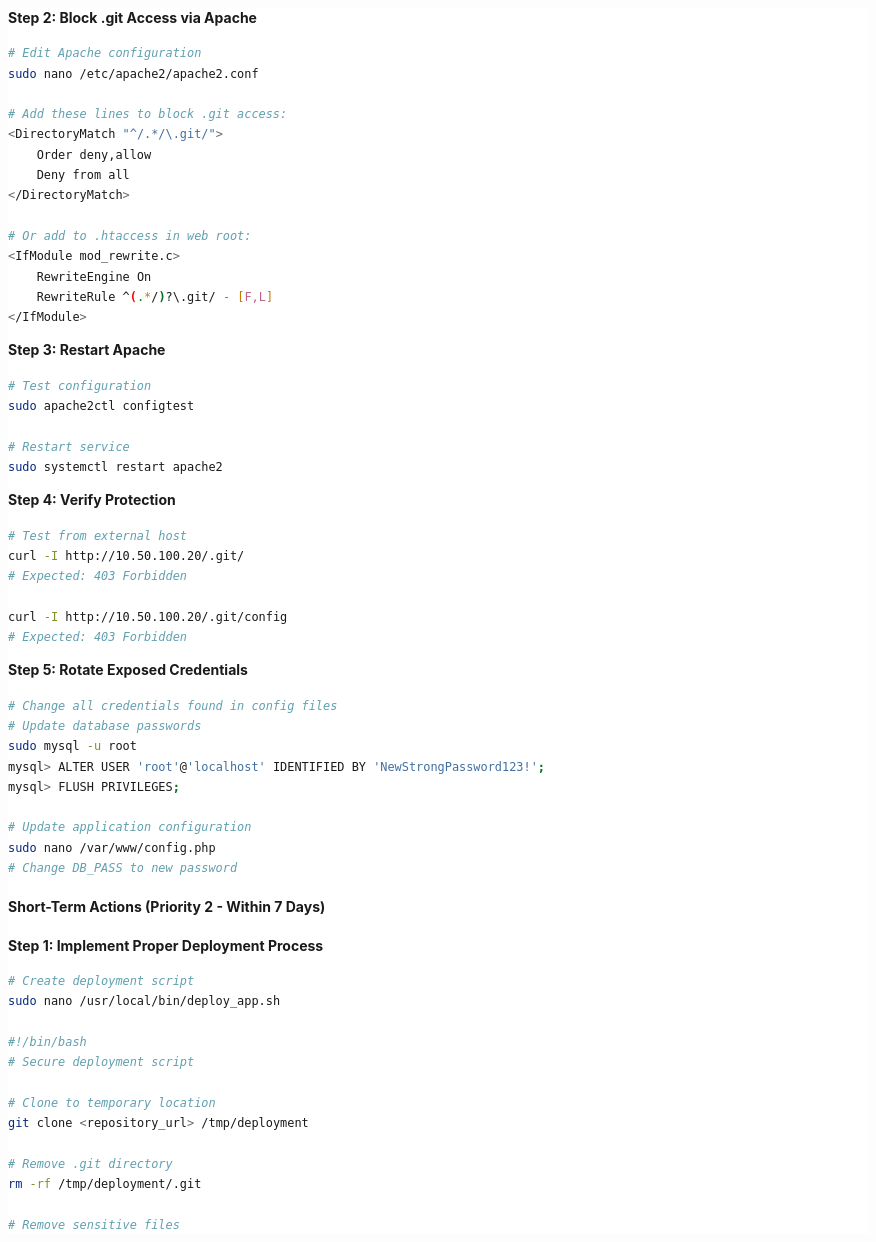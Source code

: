 **Step 2: Block .git Access via Apache**
```bash
# Edit Apache configuration
sudo nano /etc/apache2/apache2.conf

# Add these lines to block .git access:
<DirectoryMatch "^/.*/\.git/">
    Order deny,allow
    Deny from all
</DirectoryMatch>

# Or add to .htaccess in web root:
<IfModule mod_rewrite.c>
    RewriteEngine On
    RewriteRule ^(.*/)?\.git/ - [F,L]
</IfModule>
```

**Step 3: Restart Apache**
```bash
# Test configuration
sudo apache2ctl configtest

# Restart service
sudo systemctl restart apache2
```

**Step 4: Verify Protection**
```bash
# Test from external host
curl -I http://10.50.100.20/.git/
# Expected: 403 Forbidden

curl -I http://10.50.100.20/.git/config
# Expected: 403 Forbidden
```

**Step 5: Rotate Exposed Credentials**
```bash
# Change all credentials found in config files
# Update database passwords
sudo mysql -u root
mysql> ALTER USER 'root'@'localhost' IDENTIFIED BY 'NewStrongPassword123!';
mysql> FLUSH PRIVILEGES;

# Update application configuration
sudo nano /var/www/config.php
# Change DB_PASS to new password
```

#### Short-Term Actions (Priority 2 - Within 7 Days)

**Step 1: Implement Proper Deployment Process**
```bash
# Create deployment script
sudo nano /usr/local/bin/deploy_app.sh

#!/bin/bash
# Secure deployment script

# Clone to temporary location
git clone <repository_url> /tmp/deployment

# Remove .git directory
rm -rf /tmp/deployment/.git

# Remove sensitive files
```